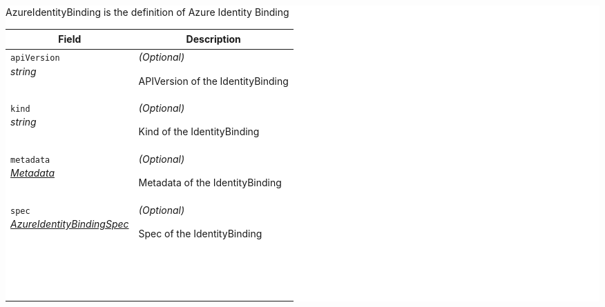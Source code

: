 <p>AzureIdentityBinding is the definition of Azure Identity Binding</p>
</p>
<table>
<thead>
<tr>
<th>Field</th>
<th>Description</th>
</tr>
</thead>
<tbody>
<tr>
<td>
<code>apiVersion</code></br>
<em>
string
</em>
</td>
<td>
<em>(Optional)</em>
<p>APIVersion of the IdentityBinding</p>
</td>
</tr>
<tr>
<td>
<code>kind</code></br>
<em>
string
</em>
</td>
<td>
<em>(Optional)</em>
<p>Kind of the IdentityBinding</p>
</td>
</tr>
<tr>
<td>
<code>metadata</code></br>
<em>
<a href="#identity-manager.io/v1alpha1.Metadata">
Metadata
</a>
</em>
</td>
<td>
<em>(Optional)</em>
<p>Metadata of the IdentityBinding</p>
</td>
</tr>
<tr>
<td>
<code>spec</code></br>
<em>
<a href="#identity-manager.io/v1alpha1.AzureIdentityBindingSpec">
AzureIdentityBindingSpec
</a>
</em>
</td>
<td>
<em>(Optional)</em>
<p>Spec of the IdentityBinding</p>
<br/>
<br/>
<table>
</table>